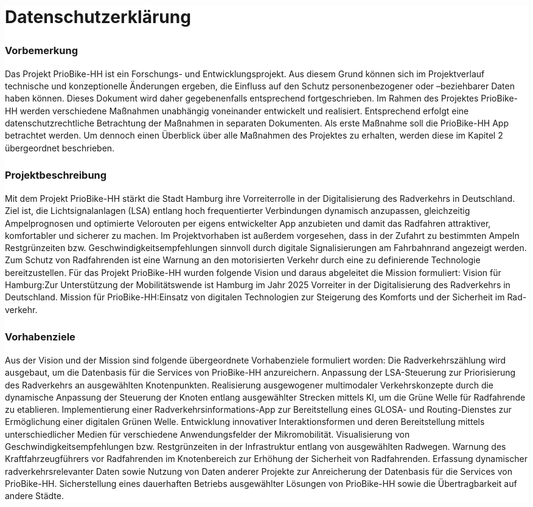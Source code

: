 # Datenschutzerklärung

### Vorbemerkung

Das Projekt PrioBike-HH ist ein Forschungs- und Entwicklungsprojekt. Aus diesem Grund können sich im Projektverlauf technische und konzeptionelle Änderungen ergeben, die Einfluss auf den Schutz personenbezogener oder –beziehbarer Daten haben können. Dieses Dokument wird daher gegebenenfalls entsprechend fortgeschrieben. Im Rahmen des Projektes PrioBike-HH werden verschiedene Maßnahmen unabhängig voneinander entwickelt und realisiert. Entsprechend erfolgt eine datenschutzrechtliche Betrachtung der Maßnahmen in separaten Dokumenten. Als erste Maßnahme soll die PrioBike-HH App betrachtet werden. Um dennoch einen Überblick über alle Maßnahmen des Projektes zu erhalten, werden diese im Kapitel 2 übergeordnet beschrieben. 

### Projektbeschreibung

Mit dem Projekt PrioBike-HH stärkt die Stadt Hamburg ihre Vorreiterrolle in der Digitalisierung des Radverkehrs in Deutschland. Ziel ist, die Lichtsignalanlagen (LSA) entlang hoch frequentierter Verbindungen dynamisch anzupassen, gleichzeitig Ampelprognosen und optimierte Velorouten per eigens entwickelter App anzubieten und damit das Radfahren attraktiver, komfortabler und sicherer zu machen. Im Projektvorhaben ist außerdem vorgesehen, dass in der Zufahrt zu bestimmten Ampeln Restgrünzeiten bzw. Geschwindigkeitsempfehlungen sinnvoll durch digitale Signalisierungen am Fahrbahnrand angezeigt werden. Zum Schutz von Radfahrenden ist eine Warnung an den motorisierten Verkehr durch eine zu definierende Technologie bereitzustellen.
Für das Projekt PrioBike-HH wurden folgende Vision und daraus abgeleitet die Mission formuliert: 
Vision für Hamburg:Zur Unterstützung der Mobilitätswende ist Hamburg im Jahr 2025 Vorreiter in der Digitalisierung des Radverkehrs in Deutschland.
Mission für PrioBike-HH:Einsatz von digitalen Technologien zur Steigerung des Komforts und der Sicherheit im Rad-verkehr.

### Vorhabenziele

Aus der Vision und der Mission sind folgende übergeordnete Vorhabenziele formuliert worden:
Die Radverkehrszählung wird ausgebaut, um die Datenbasis für die Services von PrioBike-HH anzureichern.
Anpassung der LSA-Steuerung zur Priorisierung des Radverkehrs an ausgewählten Knotenpunkten.
Realisierung ausgewogener multimodaler Verkehrskonzepte durch die dynamische Anpassung der Steuerung der Knoten entlang ausgewählter Strecken mittels KI, um die Grüne Welle für Radfahrende zu etablieren.
Implementierung einer Radverkehrsinformations-App zur Bereitstellung eines GLOSA- und Routing-Dienstes zur Ermöglichung einer digitalen Grünen Welle. 
Entwicklung innovativer Interaktionsformen und deren Bereitstellung mittels unterschiedlicher Medien für verschiedene Anwendungsfelder der Mikromobilität.
Visualisierung von Geschwindigkeitsempfehlungen bzw. Restgrünzeiten in der Infrastruktur entlang von ausgewählten Radwegen.
Warnung des Kraftfahrzeugführers vor Radfahrenden im Knotenbereich zur Erhöhung der Sicherheit von Radfahrenden.
Erfassung dynamischer radverkehrsrelevanter Daten sowie Nutzung von Daten anderer Projekte zur Anreicherung der Datenbasis für die Services von PrioBike-HH.
Sicherstellung eines dauerhaften Betriebs ausgewählter Lösungen von PrioBike-HH sowie die Übertragbarkeit auf andere Städte.
